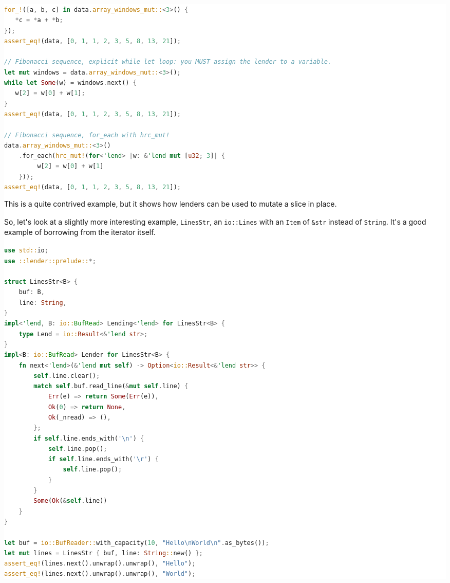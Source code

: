 ```rust
for_!([a, b, c] in data.array_windows_mut::<3>() {
   *c = *a + *b;
});
assert_eq!(data, [0, 1, 1, 2, 3, 5, 8, 13, 21]);

// Fibonacci sequence, explicit while let loop: you MUST assign the lender to a variable.
let mut windows = data.array_windows_mut::<3>();
while let Some(w) = windows.next() {
   w[2] = w[0] + w[1];
}
assert_eq!(data, [0, 1, 1, 2, 3, 5, 8, 13, 21]);

// Fibonacci sequence, for_each with hrc_mut!
data.array_windows_mut::<3>()
    .for_each(hrc_mut!(for<'lend> |w: &'lend mut [u32; 3]| {
         w[2] = w[0] + w[1]
    }));
assert_eq!(data, [0, 1, 1, 2, 3, 5, 8, 13, 21]);
```

This is a quite contrived example, but it shows how lenders can be used to mutate a slice in place.

So, let's look at a slightly more interesting example, `LinesStr`, an `io::Lines` with an `Item` of `&str` instead of `String`.
It's a good example of borrowing from the iterator itself.

```rust
use std::io;
use ::lender::prelude::*;

struct LinesStr<B> {
    buf: B,
    line: String,
}
impl<'lend, B: io::BufRead> Lending<'lend> for LinesStr<B> {
    type Lend = io::Result<&'lend str>;
}
impl<B: io::BufRead> Lender for LinesStr<B> {
    fn next<'lend>(&'lend mut self) -> Option<io::Result<&'lend str>> {
        self.line.clear();
        match self.buf.read_line(&mut self.line) {
            Err(e) => return Some(Err(e)),
            Ok(0) => return None,
            Ok(_nread) => (),
        };
        if self.line.ends_with('\n') {
            self.line.pop();
            if self.line.ends_with('\r') {
                self.line.pop();
            }
        }
        Some(Ok(&self.line))
    }
}

let buf = io::BufReader::with_capacity(10, "Hello\nWorld\n".as_bytes());
let mut lines = LinesStr { buf, line: String::new() };
assert_eq!(lines.next().unwrap().unwrap(), "Hello");
assert_eq!(lines.next().unwrap().unwrap(), "World");
```


[`Lender`]: https://docs.rs/lender/latest/lender/trait.Lender.html
[`Lend`]: https://docs.rs/lender/latest/lender/type.Lend.html
[`Lending`]: https://docs.rs/lender/latest/lender/trait.Lending.html
[`IntoLender`]: https://docs.rs/lender/latest/lender/trait.IntoLender.html
[`lending-iterator`]: https://crates.io/crates/lending-iterator